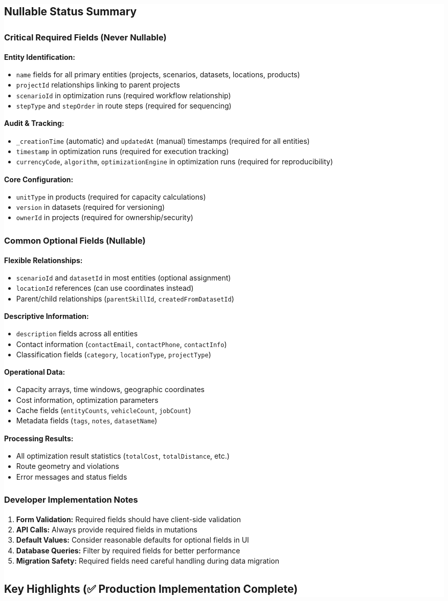 ## Nullable Status Summary

### Critical Required Fields (Never Nullable)

**Entity Identification:**
- `name` fields for all primary entities (projects, scenarios, datasets, locations, products)
- `projectId` relationships linking to parent projects
- `scenarioId` in optimization runs (required workflow relationship)
- `stepType` and `stepOrder` in route steps (required for sequencing)

**Audit & Tracking:**
- `_creationTime` (automatic) and `updatedAt` (manual) timestamps (required for all entities)
- `timestamp` in optimization runs (required for execution tracking)
- `currencyCode`, `algorithm`, `optimizationEngine` in optimization runs (required for reproducibility)

**Core Configuration:**
- `unitType` in products (required for capacity calculations)
- `version` in datasets (required for versioning)
- `ownerId` in projects (required for ownership/security)

### Common Optional Fields (Nullable)

**Flexible Relationships:**
- `scenarioId` and `datasetId` in most entities (optional assignment)
- `locationId` references (can use coordinates instead)
- Parent/child relationships (`parentSkillId`, `createdFromDatasetId`)

**Descriptive Information:**
- `description` fields across all entities
- Contact information (`contactEmail`, `contactPhone`, `contactInfo`)
- Classification fields (`category`, `locationType`, `projectType`)

**Operational Data:**
- Capacity arrays, time windows, geographic coordinates
- Cost information, optimization parameters
- Cache fields (`entityCounts`, `vehicleCount`, `jobCount`)
- Metadata fields (`tags`, `notes`, `datasetName`)

**Processing Results:**
- All optimization result statistics (`totalCost`, `totalDistance`, etc.)
- Route geometry and violations
- Error messages and status fields

### Developer Implementation Notes

1. **Form Validation:** Required fields should have client-side validation
2. **API Calls:** Always provide required fields in mutations
3. **Default Values:** Consider reasonable defaults for optional fields in UI
4. **Database Queries:** Filter by required fields for better performance
5. **Migration Safety:** Required fields need careful handling during data migration

## Key Highlights (✅ Production Implementation Complete)
